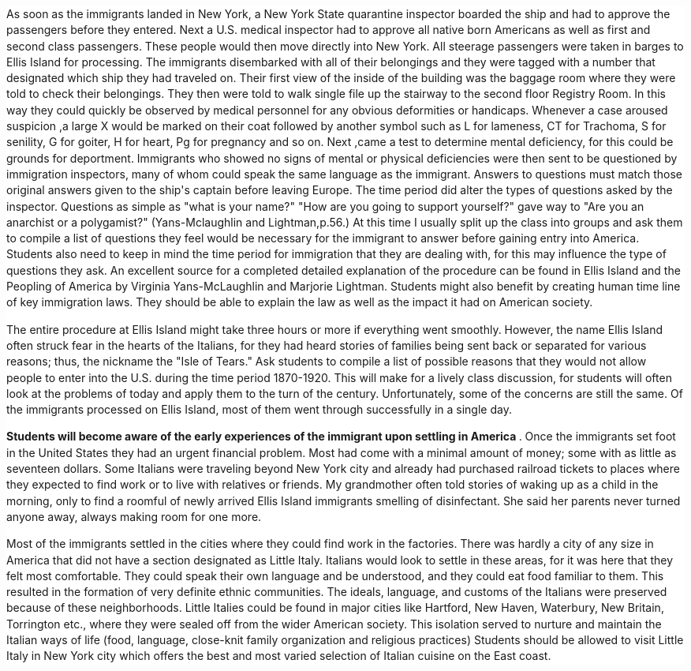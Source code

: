   As soon as the immigrants landed in New York, a New York State quarantine inspector boarded the ship and had to approve the passengers before they entered. Next a U.S. medical inspector had to approve all native born Americans as well as first and second class passengers. These people would then move directly into New York. All steerage passengers were taken in barges to Ellis Island for processing. The immigrants disembarked with all of their belongings and they were tagged with a number that designated which ship they had traveled on. Their first view of the inside of the building was the baggage room where they were told to check their belongings. They then were told to walk single file up the stairway to the second floor Registry Room. In this way they could quickly be observed by medical personnel for any obvious deformities or handicaps. Whenever a case aroused suspicion ,a large X would be marked on their coat followed by another symbol such as L for lameness, CT for Trachoma, S for senility, G for goiter, H for heart, Pg for pregnancy and so on. Next ,came a test to determine mental deficiency, for this could be grounds for deportment.  Immigrants who showed no signs of mental or physical deficiencies were then sent to be questioned by immigration inspectors, many of whom could speak the same language as the immigrant. Answers to questions must match those original answers given to the ship's captain before leaving Europe. The time period did alter the types of questions asked by the inspector. Questions as simple as "what is your name?" "How are you going to support yourself?" gave way to "Are you an anarchist or a polygamist?"  (Yans-Mclaughlin and Lightman,p.56.) At this time I usually split up the class into groups and ask them to compile a list of questions they feel would be necessary for the immigrant to answer before gaining entry into America. Students also need to keep in mind the time period for immigration that they are dealing with, for this may influence the type of questions they ask. An excellent source for a completed detailed explanation of the procedure can be found in Ellis Island and the Peopling of America  by Virginia Yans-McLaughlin and Marjorie Lightman. Students might also benefit  by creating human  time line of  key immigration laws. They should be able to explain the law as well as the impact it had on American society.
 </p>
 <p>
  The entire procedure at Ellis Island might take three hours or more if everything went smoothly. However, the name Ellis Island often struck fear in the hearts of the Italians, for they had heard stories of families being sent back or separated for various reasons; thus, the nickname the "Isle of Tears." Ask students  to compile a list of possible reasons that they would not allow people to enter into the U.S. during the time period 1870-1920.  This will make for a lively class discussion, for students will often look at the problems of today and apply them to the turn of the century. Unfortunately, some of the concerns are still the same. Of the immigrants processed on Ellis Island, most of them went through successfully in a single day.
 </p>
 <p>
  <b>
   Students will become aware of the early experiences of the immigrant upon settling in America
  </b>
  . Once the immigrants set foot in the United States they had an urgent financial problem. Most had come with a minimal amount of money; some with as little as seventeen dollars. Some Italians were traveling beyond New York city and already had purchased railroad tickets to places where they expected to find work or to live with relatives or friends. My grandmother often told stories of waking up as a child in the morning, only to find a roomful of newly arrived Ellis Island immigrants smelling of disinfectant. She said her parents never turned anyone away, always making room for one more.
 </p>
 <p>
  Most of the immigrants settled in the cities where they could find work in the factories. There was hardly a city of any size in America that did not have a section designated as Little Italy. Italians would look to settle in these areas, for it was here that they felt most comfortable. They could speak their own language and be understood, and they could eat food familiar to them. This resulted in the formation of very definite ethnic communities. The ideals, language, and customs of the Italians were preserved because of these neighborhoods. Little Italies could be found in major cities like Hartford, New Haven, Waterbury, New Britain, Torrington etc., where they were sealed off from the wider American society. This isolation served to nurture and maintain the Italian ways of life (food, language, close-knit family organization and religious practices) Students should be allowed to visit Little Italy in New York city which offers the best and most varied selection of Italian cuisine on the East coast.
 </p>
 <p>